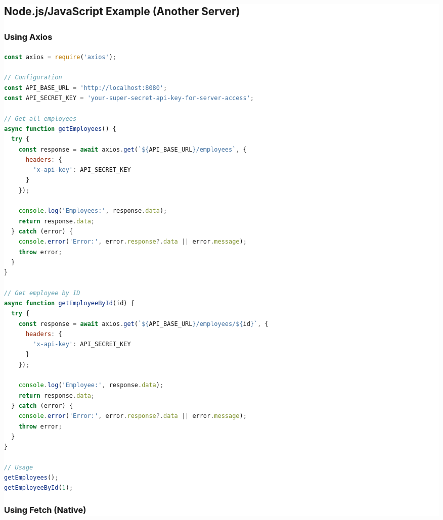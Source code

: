 ## Node.js/JavaScript Example (Another Server)

### Using Axios

```javascript
const axios = require('axios');

// Configuration
const API_BASE_URL = 'http://localhost:8080';
const API_SECRET_KEY = 'your-super-secret-api-key-for-server-access';

// Get all employees
async function getEmployees() {
  try {
    const response = await axios.get(`${API_BASE_URL}/employees`, {
      headers: {
        'x-api-key': API_SECRET_KEY
      }
    });
    
    console.log('Employees:', response.data);
    return response.data;
  } catch (error) {
    console.error('Error:', error.response?.data || error.message);
    throw error;
  }
}

// Get employee by ID
async function getEmployeeById(id) {
  try {
    const response = await axios.get(`${API_BASE_URL}/employees/${id}`, {
      headers: {
        'x-api-key': API_SECRET_KEY
      }
    });
    
    console.log('Employee:', response.data);
    return response.data;
  } catch (error) {
    console.error('Error:', error.response?.data || error.message);
    throw error;
  }
}

// Usage
getEmployees();
getEmployeeById(1);
```

### Using Fetch (Native)
